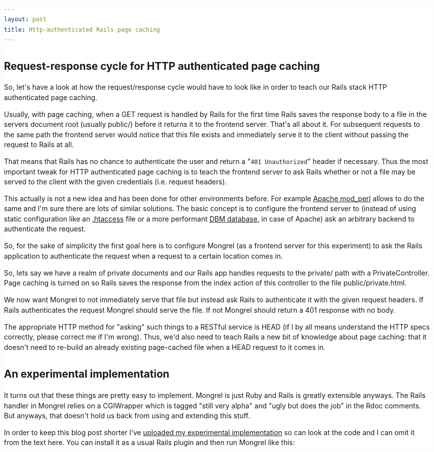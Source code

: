 ```yaml
--- 
layout: post
title: Http-authenticated Rails page caching
---
```

<h2>Request-response cycle for HTTP authenticated page caching</h2>

<p>So, let's have a look at how the request/response cycle would have to look like in order to teach our Rails stack HTTP authenticated page caching.</p>

<p>Usually, with page caching, when a GET request is handled by Rails for the first time Rails saves the response body to a file in the servers document root (usually public/) before it returns it to the frontend server. That's all about it. For subsequent requests to the same path the frontend server would notice that this file exists and immediately serve it to the client without passing the request to Rails at all. </p>

<p>That means that Rails has no chance to authenticate the user and return a "<code>401 Unauthorized</code>" header if necessary. Thus the most important tweak for HTTP authenticated page caching is to teach the frontend server to ask Rails whether or not a file may be served to the client with the given credentials (i.e. request headers).</p>

<p>This actually is not a new idea and has been done for other environments before. For example <a href="http://www.modperl.com/book/chapters/ch6.html#Access_Control_with_I_mod_perl_">Apache mod_perl</a> allows to do the same and I'm sure there are lots of similar solutions. The basic concept is to configure the frontend server to (instead of using static configuration like an <a href="http://httpd.apache.org/docs/2.0/mod/mod_auth.html" title="mod_auth - Apache HTTP Server">.htaccess</a> file or a more performant <a href="http://httpd.apache.org/docs/2.0/mod/mod_auth_dbm.html" title="mod_auth_dbm - Apache HTTP Server">DBM database</a>, in case of Apache) ask an arbitrary backend to authenticate the request.</p>

<p>So, for the sake of simplicity the first goal here is to configure Mongrel (as a frontend server for this experiment) to ask the Rails application to authenticate the request when a request to a certain location comes in.</p>

<p>So, lets say we have a realm of private documents and our Rails app handles requests to the private/ path with a PrivateController. Page caching is turned on so Rails saves the response from the index action of this controller to the file public/private.html. </p>

<p>We now want Mongrel to not immediately serve that file but instead ask Rails to authenticate it with the given request headers. If Rails authenticates the request Mongrel should serve the file. If not Mongrel should return a 401 response with no body.</p>

<p>The appropriate HTTP method for "asking" such things to a RESTful service is HEAD (if I by all means understand the HTTP specs correctly, please correct me if I'm wrong). Thus, we'd also need to teach Rails a new bit of knowledge about page caching: that it doesn't need to re-build an already existing page-cached file when a HEAD request to it comes in.</p>

<h2>An experimental implementation</h2>

<p>It turns out that these things are pretty easy to implement. Mongrel is just Ruby and Rails is greatly extensible anyways. The Rails handler in Mongrel relies on a CGIWrapper which is tagged "still very alpha" and "ugly but does the job" in the Rdoc comments. But anyways, that doesn't hold us back from using and extending this stuff.</p>

<p>In order to keep this blog post shorter I've <a href="http://svn.artweb-design.de/stuff/rails/authenticated_page_caching/" title="Revision 441: /stuff/rails/authenticated_page_caching">uploaded my experimental implementation</a> so can look at the code and I can omit it from the text here. You can install it as a usual Rails plugin and then run Mongrel like this:</p>
